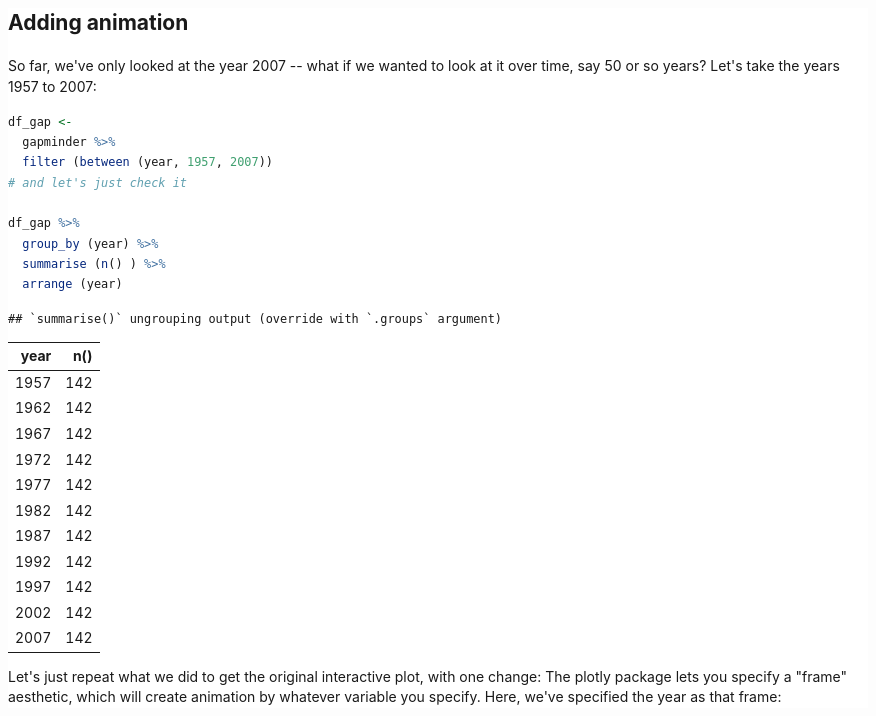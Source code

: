 

## Adding animation

So far, we've only looked at the year 2007 -- what if we wanted to look at it over time, say 50 or so years? 
Let's take the years 1957 to 2007: 


```r
df_gap <- 
  gapminder %>%
  filter (between (year, 1957, 2007))
# and let's just check it

df_gap %>% 
  group_by (year) %>%
  summarise (n() ) %>%
  arrange (year)
```

```
## `summarise()` ungrouping output (override with `.groups` argument)
```

<div class="kable-table">

| year| n()|
|----:|---:|
| 1957| 142|
| 1962| 142|
| 1967| 142|
| 1972| 142|
| 1977| 142|
| 1982| 142|
| 1987| 142|
| 1992| 142|
| 1997| 142|
| 2002| 142|
| 2007| 142|

</div>


Let's just repeat what we did to get the original interactive plot, with one change: The plotly package lets you specify a "frame" aesthetic, which will create animation by whatever variable you specify. Here, we've specified the year as that frame:

